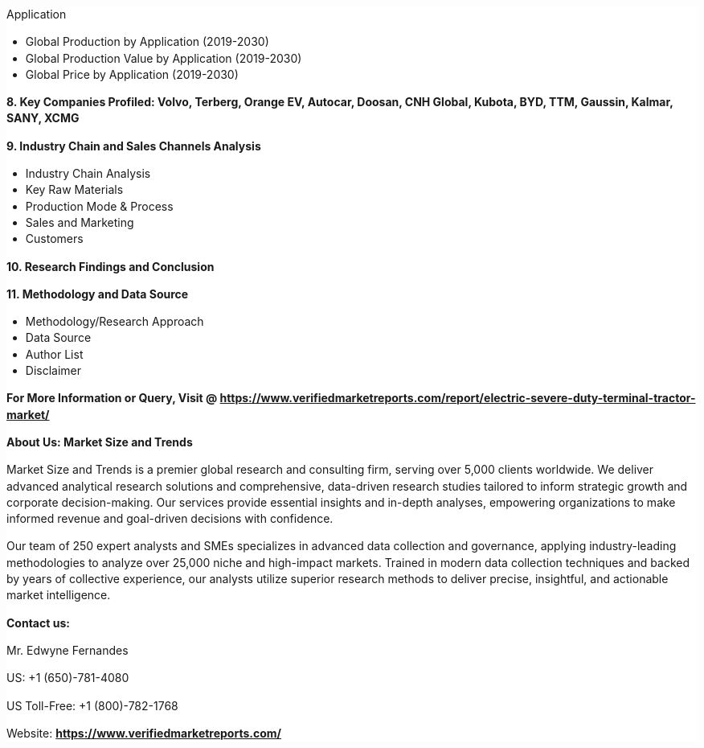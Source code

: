 Application</strong></p><ul><li>Global Production by Application (2019-2030)</li><li>Global Production Value by Application (2019-2030)</li><li>Global Price by Application (2019-2030)</li></ul><p><strong>8. Key Companies Profiled: Volvo, Terberg, Orange EV, Autocar, Doosan, CNH Global, Kubota, BYD, TTM, Gaussin, Kalmar, SANY, XCMG</strong></p><p><strong>9. Industry Chain and Sales Channels Analysis</strong></p><ul><li>Industry Chain Analysis</li><li>Key Raw Materials</li><li>Production Mode &amp; Process</li><li>Sales and Marketing</li><li>Customers</li></ul><p><strong>10. Research Findings and Conclusion</strong></p><p><strong>11. Methodology and Data Source</strong></p><ul><li>Methodology/Research Approach</li><li>Data Source</li><li>Author List</li><li>Disclaimer</li></ul></p><p><strong>For More Information or Query, Visit @ <a href="https://www.verifiedmarketreports.com/report/electric-severe-duty-terminal-tractor-market/">https://www.verifiedmarketreports.com/report/electric-severe-duty-terminal-tractor-market/</a></strong></p><p><strong>About Us: Market Size and Trends</strong></p><p>Market Size and Trends is a premier global research and consulting firm, serving over 5,000 clients worldwide. We deliver advanced analytical research solutions and comprehensive, data-driven research studies tailored to inform strategic growth and corporate decision-making. Our services provide essential insights and in-depth analyses, empowering organizations to make informed revenue and goal-driven decisions with confidence.</p><p>Our team of 250 expert analysts and SMEs specializes in advanced data collection and governance, applying industry-leading methodologies to analyze over 25,000 niche and high-impact markets. Trained in modern data collection techniques and backed by years of collective experience, our analysts utilize superior research methods to deliver precise, insightful, and actionable market intelligence.</p><p><strong>Contact us:</strong></p><p>Mr. Edwyne Fernandes</p><p>US: +1 (650)-781-4080</p><p>US Toll-Free: +1 (800)-782-1768</p><p>Website: <strong><a href="https://www.verifiedmarketreports.com/">https://www.verifiedmarketreports.com/</a></strong></p>
